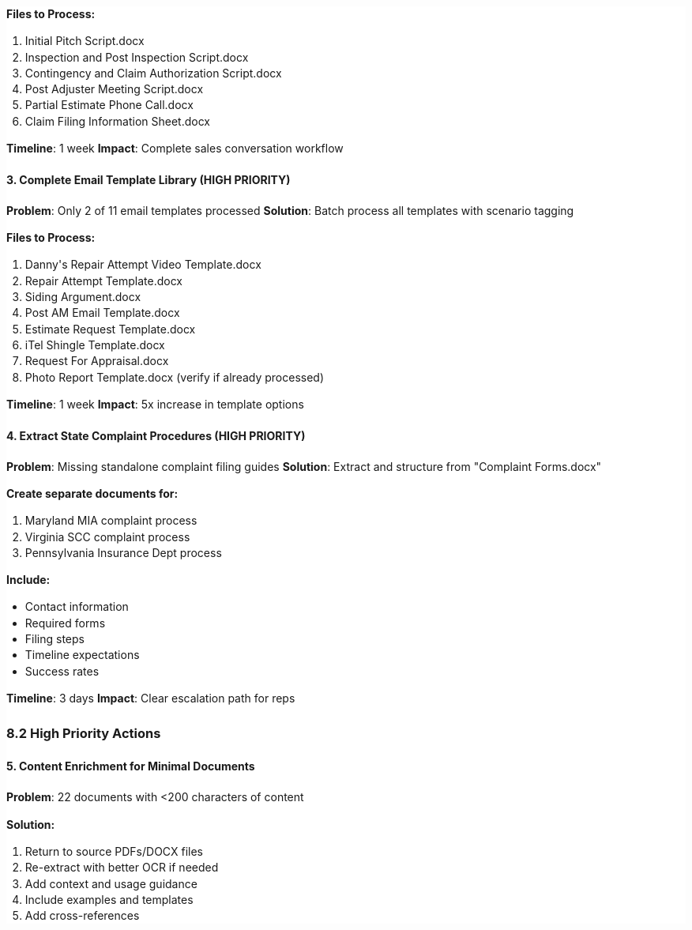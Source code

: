 **Files to Process:**
1. Initial Pitch Script.docx
2. Inspection and Post Inspection Script.docx
3. Contingency and Claim Authorization Script.docx
4. Post Adjuster Meeting Script.docx
5. Partial Estimate Phone Call.docx
6. Claim Filing Information Sheet.docx

**Timeline**: 1 week
**Impact**: Complete sales conversation workflow

#### 3. Complete Email Template Library (HIGH PRIORITY)
**Problem**: Only 2 of 11 email templates processed
**Solution**: Batch process all templates with scenario tagging

**Files to Process:**
1. Danny's Repair Attempt Video Template.docx
2. Repair Attempt Template.docx
3. Siding Argument.docx
4. Post AM Email Template.docx
5. Estimate Request Template.docx
6. iTel Shingle Template.docx
7. Request For Appraisal.docx
8. Photo Report Template.docx (verify if already processed)

**Timeline**: 1 week
**Impact**: 5x increase in template options

#### 4. Extract State Complaint Procedures (HIGH PRIORITY)
**Problem**: Missing standalone complaint filing guides
**Solution**: Extract and structure from "Complaint Forms.docx"

**Create separate documents for:**
1. Maryland MIA complaint process
2. Virginia SCC complaint process
3. Pennsylvania Insurance Dept process

**Include:**
- Contact information
- Required forms
- Filing steps
- Timeline expectations
- Success rates

**Timeline**: 3 days
**Impact**: Clear escalation path for reps

### 8.2 High Priority Actions

#### 5. Content Enrichment for Minimal Documents
**Problem**: 22 documents with <200 characters of content

**Solution:**
1. Return to source PDFs/DOCX files
2. Re-extract with better OCR if needed
3. Add context and usage guidance
4. Include examples and templates
5. Add cross-references
